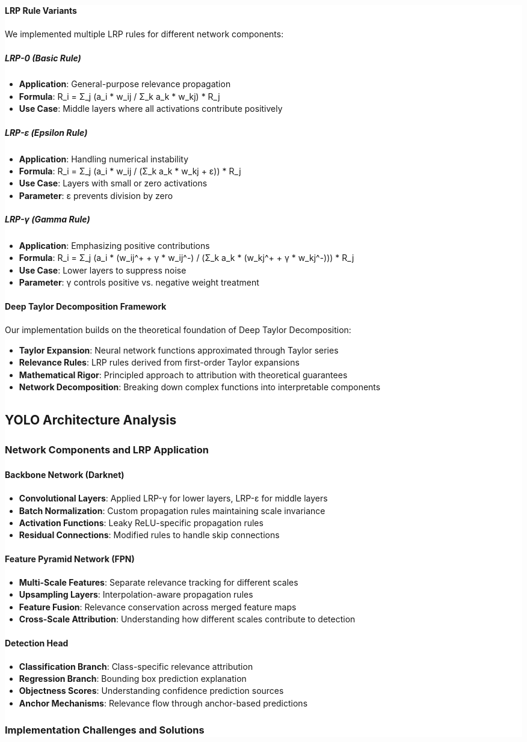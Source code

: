 #### LRP Rule Variants
We implemented multiple LRP rules for different network components:

##### LRP-0 (Basic Rule)
- **Application**: General-purpose relevance propagation
- **Formula**: R_i = Σ_j (a_i * w_ij / Σ_k a_k * w_kj) * R_j
- **Use Case**: Middle layers where all activations contribute positively

##### LRP-ε (Epsilon Rule)
- **Application**: Handling numerical instability
- **Formula**: R_i = Σ_j (a_i * w_ij / (Σ_k a_k * w_kj + ε)) * R_j
- **Use Case**: Layers with small or zero activations
- **Parameter**: ε prevents division by zero

##### LRP-γ (Gamma Rule)
- **Application**: Emphasizing positive contributions
- **Formula**: R_i = Σ_j (a_i * (w_ij^+ + γ * w_ij^-) / (Σ_k a_k * (w_kj^+ + γ * w_kj^-))) * R_j
- **Use Case**: Lower layers to suppress noise
- **Parameter**: γ controls positive vs. negative weight treatment

#### Deep Taylor Decomposition Framework
Our implementation builds on the theoretical foundation of Deep Taylor Decomposition:
- **Taylor Expansion**: Neural network functions approximated through Taylor series
- **Relevance Rules**: LRP rules derived from first-order Taylor expansions
- **Mathematical Rigor**: Principled approach to attribution with theoretical guarantees
- **Network Decomposition**: Breaking down complex functions into interpretable components

## YOLO Architecture Analysis

### Network Components and LRP Application

#### Backbone Network (Darknet)
- **Convolutional Layers**: Applied LRP-γ for lower layers, LRP-ε for middle layers
- **Batch Normalization**: Custom propagation rules maintaining scale invariance
- **Activation Functions**: Leaky ReLU-specific propagation rules
- **Residual Connections**: Modified rules to handle skip connections

#### Feature Pyramid Network (FPN)
- **Multi-Scale Features**: Separate relevance tracking for different scales
- **Upsampling Layers**: Interpolation-aware propagation rules
- **Feature Fusion**: Relevance conservation across merged feature maps
- **Cross-Scale Attribution**: Understanding how different scales contribute to detection

#### Detection Head
- **Classification Branch**: Class-specific relevance attribution
- **Regression Branch**: Bounding box prediction explanation
- **Objectness Scores**: Understanding confidence prediction sources
- **Anchor Mechanisms**: Relevance flow through anchor-based predictions

### Implementation Challenges and Solutions
